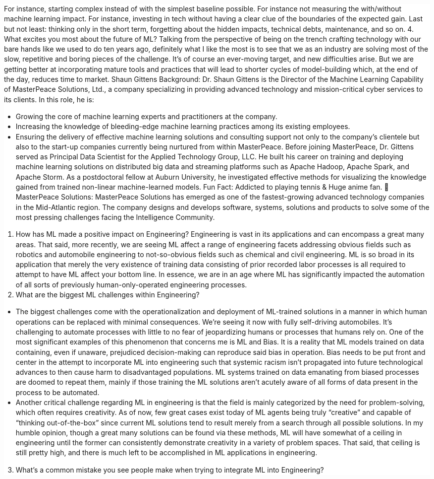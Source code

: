 For instance, starting complex instead of with the simplest baseline possible. For instance not measuring the with/without machine learning impact. For instance, investing in tech without having a clear clue of the boundaries of the expected gain.
Last but not least: thinking only in the short term, forgetting about the hidden impacts, technical debts, maintenance, and so on.
4. What excites you most about the future of ML?
Talking from the perspective of being on the trench crafting technology with our bare hands like we used to do ten years ago, definitely what I like the most is to see that we as an industry are solving most of the slow, repetitive and boring pieces of the challenge.
It’s of course an ever-moving target, and new difficulties arise. But we are getting better at incorporating mature tools and practices that will lead to shorter cycles of model-building which, at the end of the day, reduces time to market.
Shaun Gittens
Background: Dr. Shaun Gittens is the Director of the Machine Learning Capability of MasterPeace Solutions, Ltd., a company specializing in providing advanced technology and mission-critical cyber services to its clients. In this role, he is:
- Growing the core of machine learning experts and practitioners at the company.
- Increasing the knowledge of bleeding-edge machine learning practices among its existing employees.
- Ensuring the delivery of effective machine learning solutions and consulting support not only to the company’s clientele but also to the start-up companies currently being nurtured from within MasterPeace. Before joining MasterPeace, Dr. Gittens served as Principal Data Scientist for the Applied Technology Group, LLC. He built his career on training and deploying machine learning solutions on distributed big data and streaming platforms such as Apache Hadoop, Apache Spark, and Apache Storm. As a postdoctoral fellow at Auburn University, he investigated effective methods for visualizing the knowledge gained from trained non-linear machine-learned models.
Fun Fact: Addicted to playing tennis & Huge anime fan. 🎾
MasterPeace Solutions: MasterPeace Solutions has emerged as one of the fastest-growing advanced technology companies in the Mid-Atlantic region. The company designs and develops software, systems, solutions and products to solve some of the most pressing challenges facing the Intelligence Community.
1. How has ML made a positive impact on Engineering?
Engineering is vast in its applications and can encompass a great many areas. That said, more recently, we are seeing ML affect a range of engineering facets addressing obvious fields such as robotics and automobile engineering to not-so-obvious fields such as chemical and civil engineering. ML is so broad in its application that merely the very existence of training data consisting of prior recorded labor processes is all required to attempt to have ML affect your bottom line. In essence, we are in an age where ML has significantly impacted the automation of all sorts of previously human-only-operated engineering processes.
2. What are the biggest ML challenges within Engineering?
- The biggest challenges come with the operationalization and deployment of ML-trained solutions in a manner in which human operations can be replaced with minimal consequences. We’re seeing it now with fully self-driving automobiles. It’s challenging to automate processes with little to no fear of jeopardizing humans or processes that humans rely on. One of the most significant examples of this phenomenon that concerns me is ML and Bias. It is a reality that ML models trained on data containing, even if unaware, prejudiced decision-making can reproduce said bias in operation. Bias needs to be put front and center in the attempt to incorporate ML into engineering such that systemic racism isn’t propagated into future technological advances to then cause harm to disadvantaged populations. ML systems trained on data emanating from biased processes are doomed to repeat them, mainly if those training the ML solutions aren’t acutely aware of all forms of data present in the process to be automated.
- Another critical challenge regarding ML in engineering is that the field is mainly categorized by the need for problem-solving, which often requires creativity. As of now, few great cases exist today of ML agents being truly “creative” and capable of “thinking out-of-the-box” since current ML solutions tend to result merely from a search through all possible solutions. In my humble opinion, though a great many solutions can be found via these methods, ML will have somewhat of a ceiling in engineering until the former can consistently demonstrate creativity in a variety of problem spaces. That said, that ceiling is still pretty high, and there is much left to be accomplished in ML applications in engineering.
3. What’s a common mistake you see people make when trying to integrate ML into Engineering?